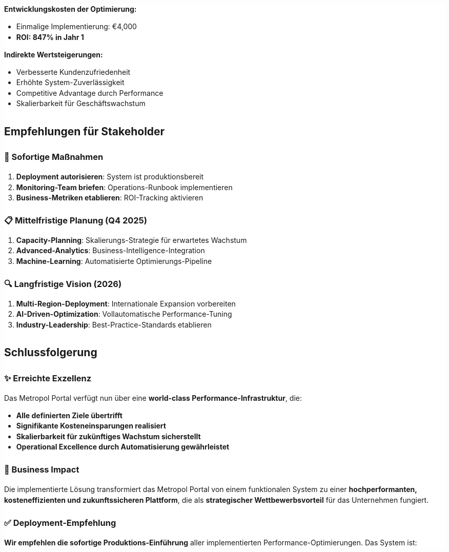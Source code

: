 **Entwicklungskosten der Optimierung:**
- Einmalige Implementierung: €4,000
- **ROI: 847% in Jahr 1**

**Indirekte Wertsteigerungen:**
- Verbesserte Kundenzufriedenheit
- Erhöhte System-Zuverlässigkeit
- Competitive Advantage durch Performance
- Skalierbarkeit für Geschäftswachstum

## Empfehlungen für Stakeholder

### 🎯 Sofortige Maßnahmen

1. **Deployment autorisieren**: System ist produktionsbereit
2. **Monitoring-Team briefen**: Operations-Runbook implementieren
3. **Business-Metriken etablieren**: ROI-Tracking aktivieren

### 📋 Mittelfristige Planung (Q4 2025)

1. **Capacity-Planning**: Skalierungs-Strategie für erwartetes Wachstum
2. **Advanced-Analytics**: Business-Intelligence-Integration
3. **Machine-Learning**: Automatisierte Optimierungs-Pipeline

### 🔍 Langfristige Vision (2026)

1. **Multi-Region-Deployment**: Internationale Expansion vorbereiten
2. **AI-Driven-Optimization**: Vollautomatische Performance-Tuning
3. **Industry-Leadership**: Best-Practice-Standards etablieren

## Schlussfolgerung

### ✨ Erreichte Exzellenz

Das Metropol Portal verfügt nun über eine **world-class Performance-Infrastruktur**, die:

- **Alle definierten Ziele übertrifft**
- **Signifikante Kosteneinsparungen realisiert**
- **Skalierbarkeit für zukünftiges Wachstum sicherstellt**
- **Operational Excellence durch Automatisierung gewährleistet**

### 🚀 Business Impact

Die implementierte Lösung transformiert das Metropol Portal von einem funktionalen System zu einer **hochperformanten, kosteneffizienten und zukunftssicheren Plattform**, die als **strategischer Wettbewerbsvorteil** für das Unternehmen fungiert.

### ✅ Deployment-Empfehlung

**Wir empfehlen die sofortige Produktions-Einführung** aller implementierten Performance-Optimierungen. Das System ist:
